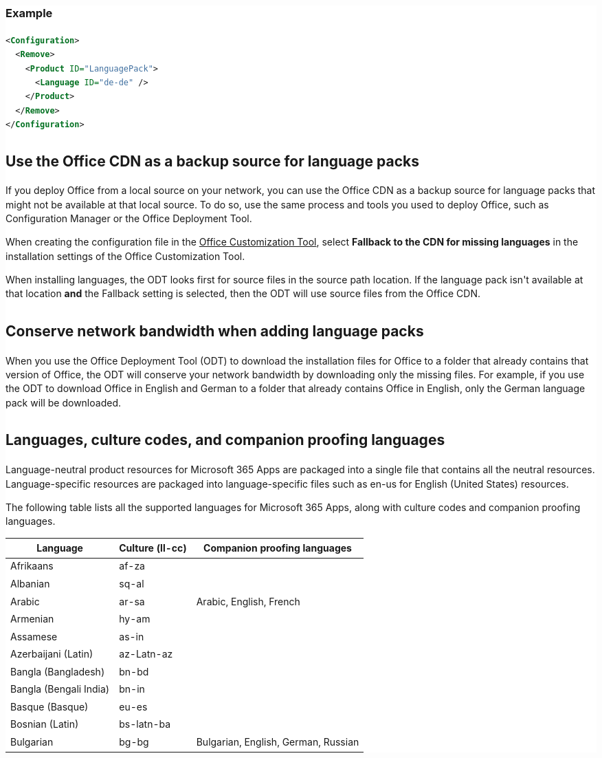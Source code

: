 ### Example
```xml
<Configuration>
  <Remove>
    <Product ID="LanguagePack">
      <Language ID="de-de" />
    </Product>
  </Remove>
</Configuration>
```

## Use the Office CDN as a backup source for language packs

If you deploy Office from a local source on your network, you can use the Office CDN as a backup source for language packs that might not be available at that local source. To do so, use the same process and tools you used to deploy Office, such as Configuration Manager or the Office Deployment Tool. 

When creating the configuration file in the [Office Customization Tool](https://config.office.com/), select **Fallback to the CDN for missing languages** in the installation settings of the Office Customization Tool. 

When installing languages, the ODT looks first for source files in the source path location. If the language pack isn't available at that location **and** the Fallback setting is selected, then the ODT will use source files from the Office CDN.

## Conserve network bandwidth when adding language packs

When you use the Office Deployment Tool (ODT) to download the installation files for Office to a folder that already contains that version of Office, the ODT will conserve your network bandwidth by downloading only the missing files. For example, if you use the ODT to download Office in English and German to a folder that already contains Office in English, only the German language pack will be downloaded.

## Languages, culture codes, and companion proofing languages

Language-neutral product resources for Microsoft 365 Apps are packaged into a single file that contains all the neutral resources. Language-specific resources are packaged into language-specific files such as en-us for English (United States) resources. 

The following table lists all the supported languages for Microsoft 365 Apps, along with culture codes and companion proofing languages.

| **Language**                             | **Culture (ll-cc)** | **Companion proofing languages**                                          |
|------------------------------------------|---------------------|---------------------------------------------------------------------------|
| Afrikaans                                | af-za               |                                                                           |
| Albanian                                 | sq-al               |                                                                           |
| Arabic                                   | ar-sa               | Arabic, English, French                                                   |
| Armenian                                 | hy-am               |                                                                           |
| Assamese                                 | as-in               |                                                                           |
| Azerbaijani (Latin)                      | az-Latn-az          |                                                                           |
| Bangla (Bangladesh)                      | bn-bd               |                                                                           |
| Bangla (Bengali India)                   | bn-in               |                                                                           |
| Basque (Basque)                          | eu-es               |                                                                           |
| Bosnian (Latin)                          | bs-latn-ba          |                                                                           |
| Bulgarian                                | bg-bg               | Bulgarian, English, German, Russian                                       |